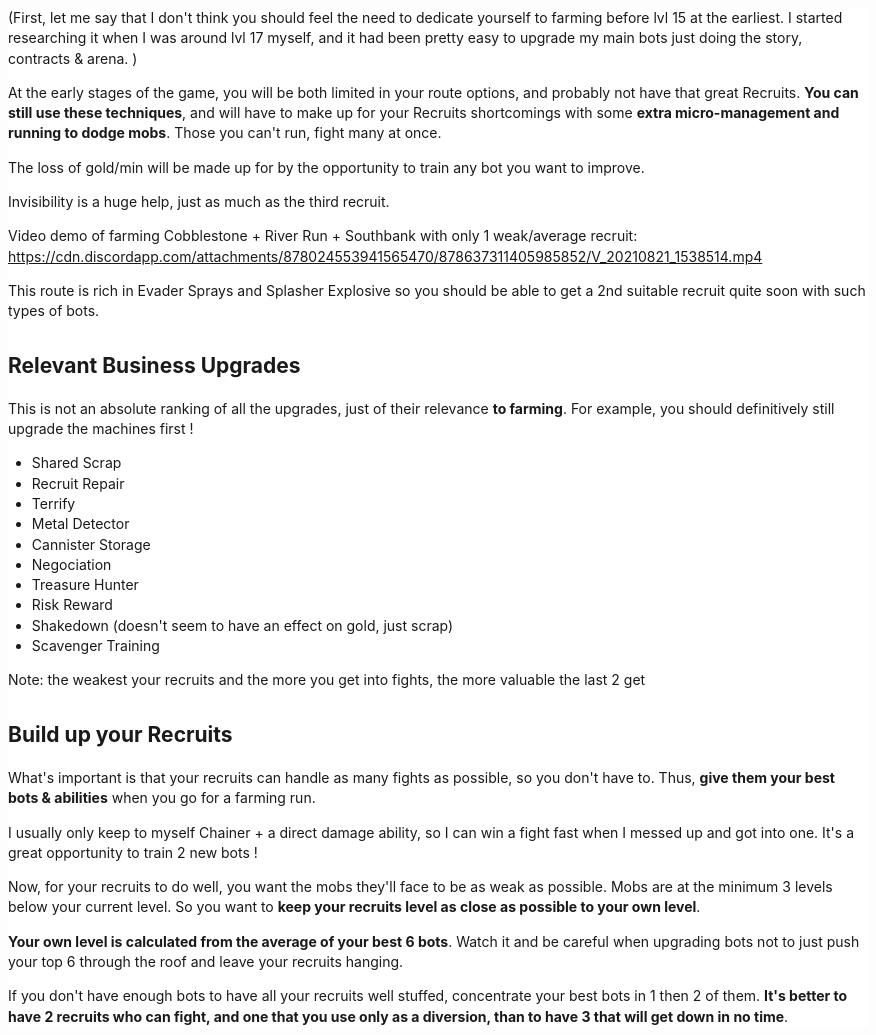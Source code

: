 (First, let me say that I don't think you should feel the need to dedicate yourself to farming before lvl 15 at the earliest. I started researching it when I was around lvl 17 myself, and it had been pretty easy to upgrade my main bots just doing the story, contracts & arena. )

At the early stages of the game, you will be both limited in your route options, and probably not have that great Recruits. **You can still use these techniques**, and will have to make up for your Recruits shortcomings with some **extra micro-management and running to dodge mobs**. Those you can't run, fight many at once.

The loss of gold/min will be made up for by the opportunity to train any bot you want to improve.

Invisibility is a huge help, just as much as the third recruit. 

Video demo of farming Cobblestone + River Run + Southbank with only 1 weak/average recruit: https://cdn.discordapp.com/attachments/878024553941565470/878637311405985852/V_20210821_1538514.mp4

This route is rich in Evader Sprays and Splasher Explosive so you should be able to get a 2nd suitable recruit quite soon with such types of bots.



## Relevant Business Upgrades

This is not an absolute ranking of all the upgrades, just of their relevance **to farming**. For example, you should definitively still upgrade the machines first !

- Shared Scrap
- Recruit Repair
- Terrify
- Metal Detector
- Cannister Storage
- Negociation
- Treasure Hunter
- Risk Reward
- Shakedown (doesn't seem to have an effect on gold, just scrap)
- Scavenger Training

Note: the weakest your recruits and the more you get into fights, the more valuable the last 2 get


## Build up your Recruits 

What's important is that your recruits can handle as many fights as possible, so you don't have to. Thus, **give them your best bots & abilities** when you go for a farming run. 

I usually only keep to myself Chainer + a direct damage ability, so I can win a fight fast when I messed up and got into one. It's a great opportunity to train 2 new bots !


Now, for your recruits to do well, you want the mobs they'll face to be as weak as possible. Mobs are at the minimum 3 levels below your current level. So you want to **keep your recruits level as close as possible to your own level**.

**Your own level is calculated from the average of your best 6 bots**. Watch it and be careful when upgrading bots not to just push your top 6 through the roof and leave your recruits hanging.

If you don't have enough bots to have all your recruits well stuffed, concentrate your best bots in 1 then 2 of them. **It's better to have 2 recruits who can fight, and one that you use only as a diversion, than to have 3 that will get down in no time**.

